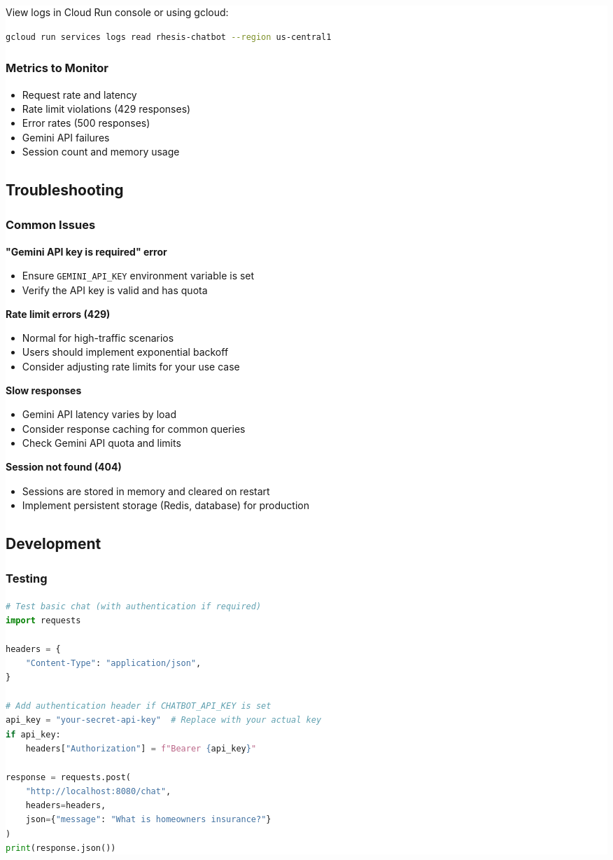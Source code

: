 View logs in Cloud Run console or using gcloud:

```bash
gcloud run services logs read rhesis-chatbot --region us-central1
```

### Metrics to Monitor

- Request rate and latency
- Rate limit violations (429 responses)
- Error rates (500 responses)
- Gemini API failures
- Session count and memory usage

## Troubleshooting

### Common Issues

**"Gemini API key is required" error**
- Ensure `GEMINI_API_KEY` environment variable is set
- Verify the API key is valid and has quota

**Rate limit errors (429)**
- Normal for high-traffic scenarios
- Users should implement exponential backoff
- Consider adjusting rate limits for your use case

**Slow responses**
- Gemini API latency varies by load
- Consider response caching for common queries
- Check Gemini API quota and limits

**Session not found (404)**
- Sessions are stored in memory and cleared on restart
- Implement persistent storage (Redis, database) for production

## Development

### Testing

```python
# Test basic chat (with authentication if required)
import requests

headers = {
    "Content-Type": "application/json",
}

# Add authentication header if CHATBOT_API_KEY is set
api_key = "your-secret-api-key"  # Replace with your actual key
if api_key:
    headers["Authorization"] = f"Bearer {api_key}"

response = requests.post(
    "http://localhost:8080/chat",
    headers=headers,
    json={"message": "What is homeowners insurance?"}
)
print(response.json())
```
